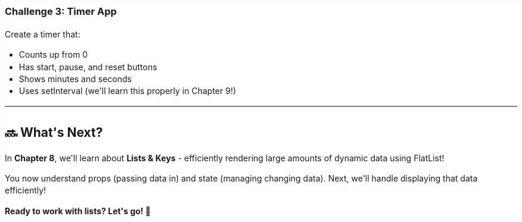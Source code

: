 ### Challenge 3: Timer App
Create a timer that:
- Counts up from 0
- Has start, pause, and reset buttons
- Shows minutes and seconds
- Uses setInterval (we'll learn this properly in Chapter 9!)

---

## 🔜 What's Next?

In **Chapter 8**, we'll learn about **Lists & Keys** - efficiently rendering large amounts of dynamic data using FlatList!

You now understand props (passing data in) and state (managing changing data). Next, we'll handle displaying that data efficiently!

**Ready to work with lists? Let's go! 🚀**
